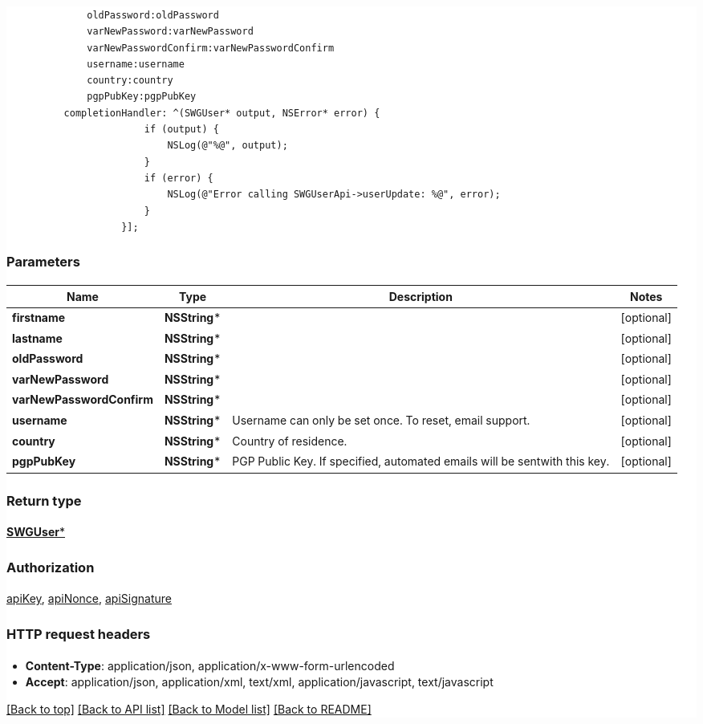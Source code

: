 ```objc
              oldPassword:oldPassword
              varNewPassword:varNewPassword
              varNewPasswordConfirm:varNewPasswordConfirm
              username:username
              country:country
              pgpPubKey:pgpPubKey
          completionHandler: ^(SWGUser* output, NSError* error) {
                        if (output) {
                            NSLog(@"%@", output);
                        }
                        if (error) {
                            NSLog(@"Error calling SWGUserApi->userUpdate: %@", error);
                        }
                    }];
```

### Parameters

Name | Type | Description  | Notes
------------- | ------------- | ------------- | -------------
 **firstname** | **NSString***|  | [optional] 
 **lastname** | **NSString***|  | [optional] 
 **oldPassword** | **NSString***|  | [optional] 
 **varNewPassword** | **NSString***|  | [optional] 
 **varNewPasswordConfirm** | **NSString***|  | [optional] 
 **username** | **NSString***| Username can only be set once. To reset, email support. | [optional] 
 **country** | **NSString***| Country of residence. | [optional] 
 **pgpPubKey** | **NSString***| PGP Public Key. If specified, automated emails will be sentwith this key. | [optional] 

### Return type

[**SWGUser***](SWGUser.md)

### Authorization

[apiKey](../README.md#apiKey), [apiNonce](../README.md#apiNonce), [apiSignature](../README.md#apiSignature)

### HTTP request headers

 - **Content-Type**: application/json, application/x-www-form-urlencoded
 - **Accept**: application/json, application/xml, text/xml, application/javascript, text/javascript

[[Back to top]](#) [[Back to API list]](../README.md#documentation-for-api-endpoints) [[Back to Model list]](../README.md#documentation-for-models) [[Back to README]](../README.md)

